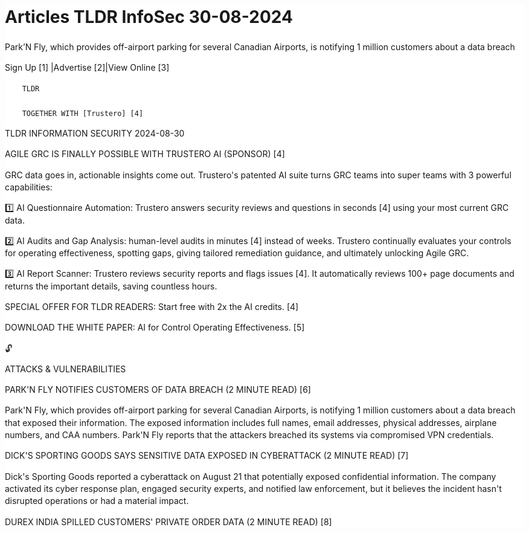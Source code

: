 # Articles TLDR InfoSec 30-08-2024

Park’N Fly, which provides off-airport parking for several Canadian
Airports, is notifying 1 million customers about a data breach  

 Sign Up [1] |Advertise [2]|View Online [3] 

		TLDR 

		TOGETHER WITH [Trustero] [4]

TLDR INFORMATION SECURITY 2024-08-30

 AGILE GRC IS FINALLY POSSIBLE WITH TRUSTERO AI (SPONSOR) [4] 

 GRC data goes in, actionable insights come out. Trustero's patented
AI suite turns GRC teams into super teams with 3 powerful
capabilities:

1️⃣ AI Questionnaire Automation: Trustero answers security reviews
and questions in seconds [4] using your most current GRC data.

2️⃣ AI Audits and Gap Analysis: human-level audits in minutes [4]
instead of weeks. Trustero continually evaluates your controls for
operating effectiveness, spotting gaps, giving tailored remediation
guidance, and ultimately unlocking Agile GRC.

3️⃣ AI Report Scanner: Trustero reviews security reports and flags
issues [4]. It automatically reviews 100+ page documents and returns
the important details, saving countless hours.

SPECIAL OFFER FOR TLDR READERS: Start free with 2x the AI credits. [4]

DOWNLOAD THE WHITE PAPER: AI for Control Operating Effectiveness. [5]

🔓 

ATTACKS & VULNERABILITIES

 PARK'N FLY NOTIFIES CUSTOMERS OF DATA BREACH (2 MINUTE READ) [6] 

 Park'N Fly, which provides off-airport parking for several Canadian
Airports, is notifying 1 million customers about a data breach that
exposed their information. The exposed information includes full
names, email addresses, physical addresses, airplane numbers, and CAA
numbers. Park'N Fly reports that the attackers breached its systems
via compromised VPN credentials. 

 DICK'S SPORTING GOODS SAYS SENSITIVE DATA EXPOSED IN CYBERATTACK (2
MINUTE READ) [7] 

 Dick's Sporting Goods reported a cyberattack on August 21 that
potentially exposed confidential information. The company activated
its cyber response plan, engaged security experts, and notified law
enforcement, but it believes the incident hasn't disrupted operations
or had a material impact. 

 DUREX INDIA SPILLED CUSTOMERS' PRIVATE ORDER DATA (2 MINUTE READ) [8]
